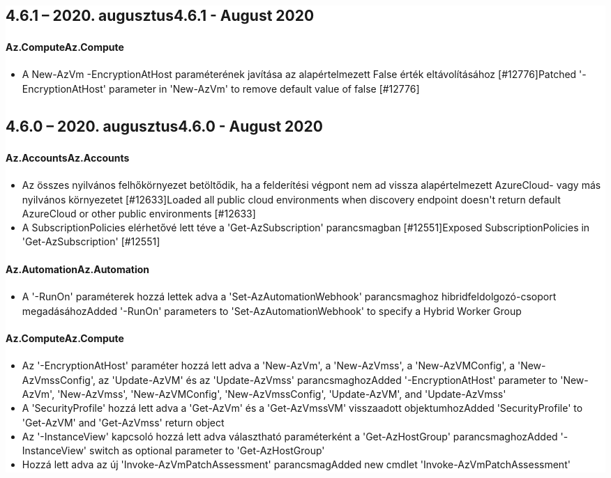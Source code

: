 ## <a name="461---august-2020"></a><span data-ttu-id="133ee-251">4.6.1 – 2020. augusztus</span><span class="sxs-lookup"><span data-stu-id="133ee-251">4.6.1 - August 2020</span></span>
#### <a name="azcompute"></a><span data-ttu-id="133ee-252">Az.Compute</span><span class="sxs-lookup"><span data-stu-id="133ee-252">Az.Compute</span></span>
* <span data-ttu-id="133ee-253">A New-AzVm -EncryptionAtHost paraméterének javítása az alapértelmezett False érték eltávolításához [#12776]</span><span class="sxs-lookup"><span data-stu-id="133ee-253">Patched '-EncryptionAtHost' parameter in 'New-AzVm' to remove default value of false [#12776]</span></span>

## <a name="460---august-2020"></a><span data-ttu-id="133ee-254">4.6.0 – 2020. augusztus</span><span class="sxs-lookup"><span data-stu-id="133ee-254">4.6.0 - August 2020</span></span>
#### <a name="azaccounts"></a><span data-ttu-id="133ee-255">Az.Accounts</span><span class="sxs-lookup"><span data-stu-id="133ee-255">Az.Accounts</span></span>
* <span data-ttu-id="133ee-256">Az összes nyilvános felhőkörnyezet betöltődik, ha a felderítési végpont nem ad vissza alapértelmezett AzureCloud- vagy más nyilvános környezetet [#12633]</span><span class="sxs-lookup"><span data-stu-id="133ee-256">Loaded all public cloud environments when discovery endpoint doesn't return default AzureCloud or other public environments [#12633]</span></span>
* <span data-ttu-id="133ee-257">A SubscriptionPolicies elérhetővé lett téve a 'Get-AzSubscription' parancsmagban [#12551]</span><span class="sxs-lookup"><span data-stu-id="133ee-257">Exposed SubscriptionPolicies in 'Get-AzSubscription' [#12551]</span></span>

#### <a name="azautomation"></a><span data-ttu-id="133ee-258">Az.Automation</span><span class="sxs-lookup"><span data-stu-id="133ee-258">Az.Automation</span></span>
* <span data-ttu-id="133ee-259">A '-RunOn' paraméterek hozzá lettek adva a 'Set-AzAutomationWebhook' parancsmaghoz hibridfeldolgozó-csoport megadásához</span><span class="sxs-lookup"><span data-stu-id="133ee-259">Added '-RunOn' parameters to 'Set-AzAutomationWebhook' to specify a Hybrid Worker Group</span></span>

#### <a name="azcompute"></a><span data-ttu-id="133ee-260">Az.Compute</span><span class="sxs-lookup"><span data-stu-id="133ee-260">Az.Compute</span></span>
* <span data-ttu-id="133ee-261">Az '-EncryptionAtHost' paraméter hozzá lett adva a 'New-AzVm', a 'New-AzVmss', a 'New-AzVMConfig', a 'New-AzVmssConfig', az 'Update-AzVM' és az 'Update-AzVmss' parancsmaghoz</span><span class="sxs-lookup"><span data-stu-id="133ee-261">Added '-EncryptionAtHost' parameter to 'New-AzVm', 'New-AzVmss', 'New-AzVMConfig', 'New-AzVmssConfig', 'Update-AzVM', and 'Update-AzVmss'</span></span>
* <span data-ttu-id="133ee-262">A 'SecurityProfile' hozzá lett adva a 'Get-AzVm' és a 'Get-AzVmssVM' visszaadott objektumhoz</span><span class="sxs-lookup"><span data-stu-id="133ee-262">Added 'SecurityProfile' to 'Get-AzVM' and 'Get-AzVmss' return object</span></span>
* <span data-ttu-id="133ee-263">Az '-InstanceView' kapcsoló hozzá lett adva választható paraméterként a 'Get-AzHostGroup' parancsmaghoz</span><span class="sxs-lookup"><span data-stu-id="133ee-263">Added '-InstanceView' switch as optional parameter to 'Get-AzHostGroup'</span></span>
* <span data-ttu-id="133ee-264">Hozzá lett adva az új 'Invoke-AzVmPatchAssessment' parancsmag</span><span class="sxs-lookup"><span data-stu-id="133ee-264">Added new cmdlet 'Invoke-AzVmPatchAssessment'</span></span>

